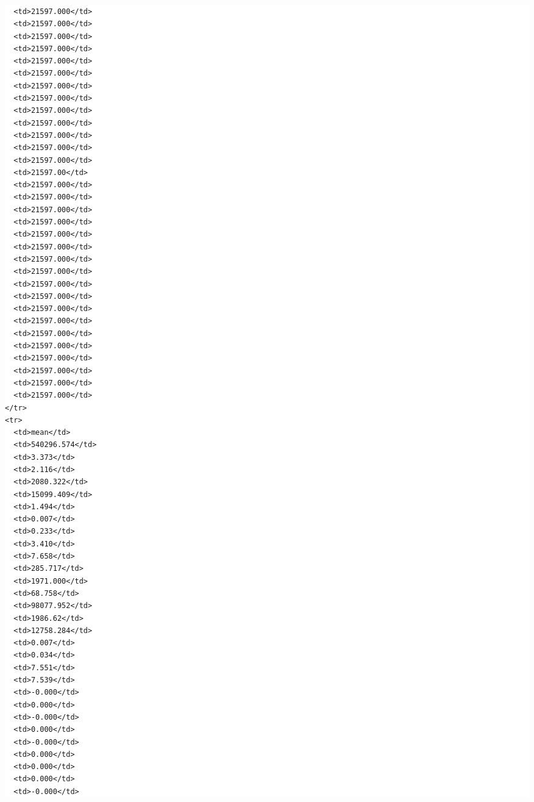       <td>21597.000</td>
      <td>21597.000</td>
      <td>21597.000</td>
      <td>21597.000</td>
      <td>21597.000</td>
      <td>21597.000</td>
      <td>21597.000</td>
      <td>21597.000</td>
      <td>21597.000</td>
      <td>21597.000</td>
      <td>21597.000</td>
      <td>21597.000</td>
      <td>21597.000</td>
      <td>21597.00</td>
      <td>21597.000</td>
      <td>21597.000</td>
      <td>21597.000</td>
      <td>21597.000</td>
      <td>21597.000</td>
      <td>21597.000</td>
      <td>21597.000</td>
      <td>21597.000</td>
      <td>21597.000</td>
      <td>21597.000</td>
      <td>21597.000</td>
      <td>21597.000</td>
      <td>21597.000</td>
      <td>21597.000</td>
      <td>21597.000</td>
      <td>21597.000</td>
      <td>21597.000</td>
      <td>21597.000</td>
    </tr>
    <tr>
      <td>mean</td>
      <td>540296.574</td>
      <td>3.373</td>
      <td>2.116</td>
      <td>2080.322</td>
      <td>15099.409</td>
      <td>1.494</td>
      <td>0.007</td>
      <td>0.233</td>
      <td>3.410</td>
      <td>7.658</td>
      <td>285.717</td>
      <td>1971.000</td>
      <td>68.758</td>
      <td>98077.952</td>
      <td>1986.62</td>
      <td>12758.284</td>
      <td>0.007</td>
      <td>0.034</td>
      <td>7.551</td>
      <td>7.539</td>
      <td>-0.000</td>
      <td>0.000</td>
      <td>-0.000</td>
      <td>0.000</td>
      <td>-0.000</td>
      <td>0.000</td>
      <td>0.000</td>
      <td>0.000</td>
      <td>-0.000</td>